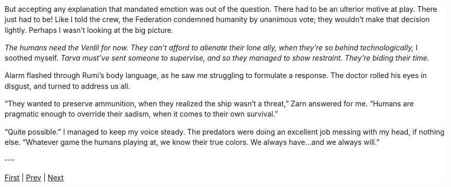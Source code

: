 But accepting any explanation that mandated emotion was out of the question. There had to be an ulterior motive at play. There just had to be! Like I told the crew, the Federation condemned humanity by unanimous vote; they wouldn’t make that decision lightly. Perhaps I wasn’t looking at the big picture.

*The humans need the Venlil for now. They can’t afford to alienate their lone ally, when they’re so behind technologically,* I soothed myself. *Tarva must’ve sent someone to supervise, and so they managed to show restraint. They’re biding their time.*

Alarm flashed through Rumi’s body language, as he saw me struggling to formulate a response. The doctor rolled his eyes in disgust, and turned to address us all.

“They wanted to preserve ammunition, when they realized the ship wasn’t a threat,” Zarn answered for me. “Humans are pragmatic enough to override their sadism, when it comes to their own survival.”

“Quite possible.” I managed to keep my voice steady. The predators were doing an excellent job messing with my head, if nothing else. “Whatever game the humans playing at, we know their true colors. We always have...and we always will.”

\---

[First](https://www.reddit.com/r/HFY/comments/u19xpa/the_nature_of_predators/) | [Prev](https://www.reddit.com/r/HFY/comments/v1se7r/the_nature_of_predators_16/) | [Next](https://www.reddit.com/r/HFY/comments/v7s4u6/the_nature_of_predators_18/)
